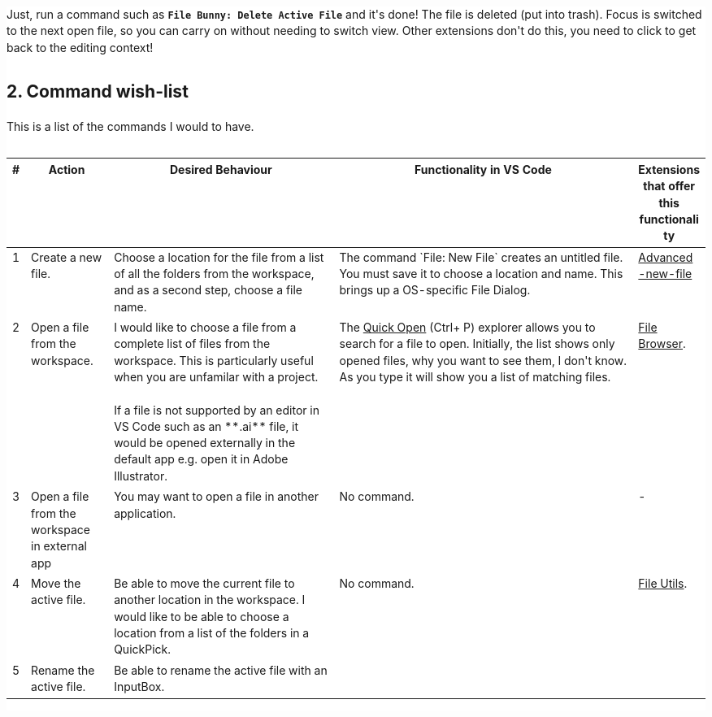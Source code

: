 Just, run a command such as **`File Bunny: Delete Active File`** and it's done! The file is deleted (put into trash). Focus is switched to the next open file, so you can carry on without needing to switch view. Other extensions don't do this, you need to click to get back to the editing context!

## 2. Command wish-list

This is a list of the commands I would to have.

<div style="overflow-x: auto; width: 100%;">
<table style="min-width: 500px">
<thead>
  <tr>
    <th>#</th>
    <th>Action</th>
    <th>Desired Behaviour</th>
    <th>Functionality in VS Code</th>
    <th>Extensions that offer this functionality</th>
  </tr>
</thead>
<tbody>
  <tr>
    <td>1</td>
    <td>Create a new file.</td>
    <td>Choose a location for the file from a list of all the folders from the workspace, and as a second step, choose a file name.</td>
    <td>The command `File: New File` creates an untitled file. You must save it to choose a location and name. This brings up a OS-specific File Dialog.</td>
    <td><a href="https://marketplace.visualstudio.com/items?itemName=patbenatar.advanced-new-file">Advanced-new-file</a></td>
  </tr>
  <tr>
    <td>2</td>
    <td>Open a file from the workspace.</td>
    <td>I would like to choose a file from a complete list of files from the workspace. This is particularly useful when you are unfamilar with a project.<br><br>If a file is not supported by an editor in VS Code such as an **.ai** file, it would be opened externally in the default app e.g. open it in Adobe Illustrator.</td>
    <td>The <a href="https://code.visualstudio.com/docs/editor/editingevolved#_quick-file-navigation">Quick Open</a> (Ctrl+ P) explorer allows you to search for a file to open. Initially, the list shows only opened files, why you want to see them, I don't know. As you type it will show you a list of matching files.</td>
    <td><a href="https://marketplace.visualstudio.com/items?itemName=bodil.file-browser">File Browser</a>.</td>
  </tr>
  <tr>
    <td>3</td>
    <td>Open a file from the workspace in external app</td>
    <td>You may want to open a file in another application.</td>
    <td>No command.</td>
    <td>-</td>
  </tr>
  <tr>
    <td>4</td>
    <td>Move the active file.</td>
    <td>Be able to move the current file to another location in the workspace. I would like to be able to choose a location from a list of the folders in a QuickPick.</td>
    <td>No command.</td>
    <td><a href="https://marketplace.visualstudio.com/items?itemName=sleistner.vscode-fileutils">File Utils</a>.</td>
  </tr>
  <tr>
    <td>5</td>
    <td>Rename the active file.</td>
    <td>Be able to rename the active file with an InputBox.</td>